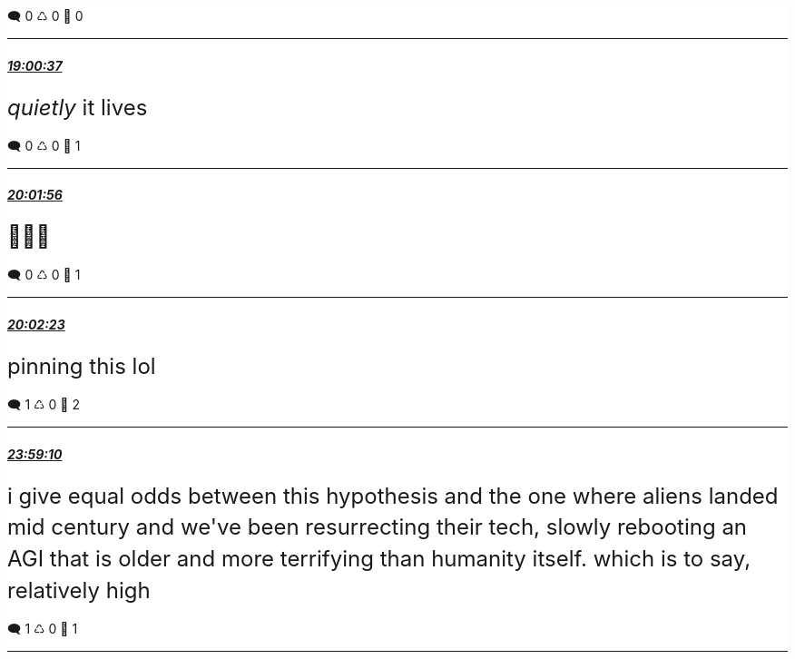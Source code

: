 

🗨️ 0 ♺ 0 🤍  0   

---
    
#### <a href = "https://twitter.com/deepfates/status/1340477171668795393">*19:00:37*</a>

<font size="5">*quietly* it lives</font>



🗨️ 0 ♺ 0 🤍  1   

---
    
#### <a href = "https://twitter.com/deepfates/status/1340492603532300288">*20:01:56*</a>

<font size="5">🤗🤗🤗</font>



🗨️ 0 ♺ 0 🤍  1   

---
    
#### <a href = "https://twitter.com/deepfates/status/1340492717277601792">*20:02:23*</a>

<font size="5">pinning this lol</font>



🗨️ 1 ♺ 0 🤍  2   

---
    
#### <a href = "https://twitter.com/deepfates/status/1340552304726962176">*23:59:10*</a>

<font size="5">i give equal odds between this hypothesis and the one where aliens landed mid century and we've been resurrecting their tech, slowly rebooting an AGI that is older and more terrifying than humanity itself.  which is to say, relatively high</font>



🗨️ 1 ♺ 0 🤍  1   

---
    
            

